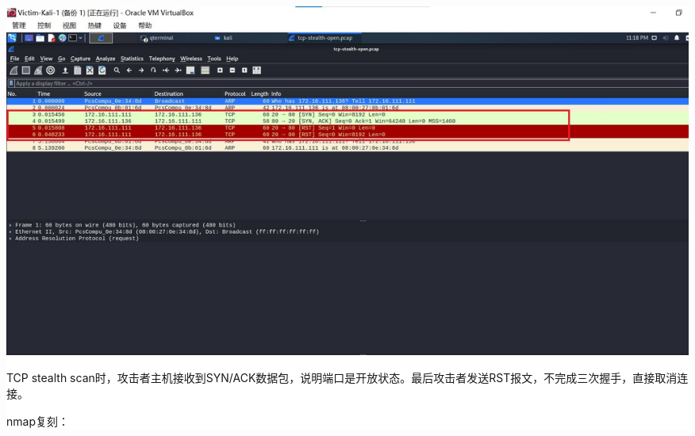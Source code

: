   ![tcp-stealth-open抓包](img/tcp-stealth-open抓包.jpg)

  TCP stealth scan时，攻击者主机接收到SYN/ACK数据包，说明端口是开放状态。最后攻击者发送RST报文，不完成三次握手，直接取消连接。

  

  

  nmap复刻：

  
